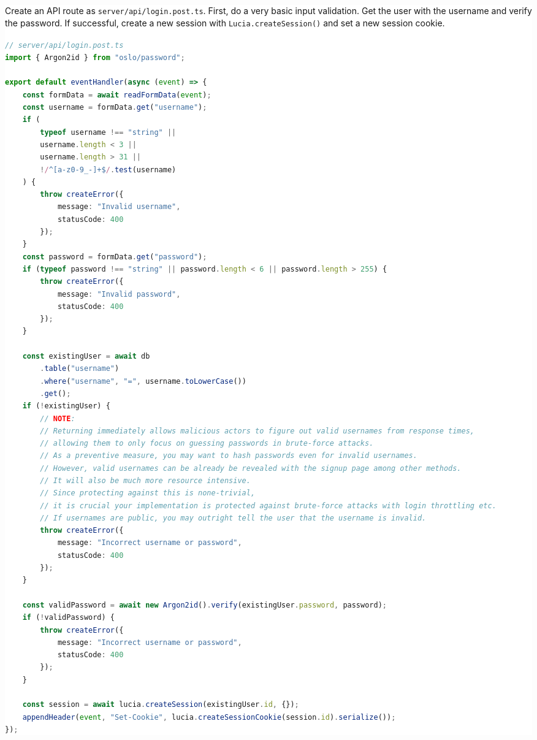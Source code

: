 Create an API route as `server/api/login.post.ts`. First, do a very basic input validation. Get the user with the username and verify the password. If successful, create a new session with `Lucia.createSession()` and set a new session cookie.

```ts
// server/api/login.post.ts
import { Argon2id } from "oslo/password";

export default eventHandler(async (event) => {
	const formData = await readFormData(event);
	const username = formData.get("username");
	if (
		typeof username !== "string" ||
		username.length < 3 ||
		username.length > 31 ||
		!/^[a-z0-9_-]+$/.test(username)
	) {
		throw createError({
			message: "Invalid username",
			statusCode: 400
		});
	}
	const password = formData.get("password");
	if (typeof password !== "string" || password.length < 6 || password.length > 255) {
		throw createError({
			message: "Invalid password",
			statusCode: 400
		});
	}

	const existingUser = await db
		.table("username")
		.where("username", "=", username.toLowerCase())
		.get();
	if (!existingUser) {
		// NOTE:
		// Returning immediately allows malicious actors to figure out valid usernames from response times,
		// allowing them to only focus on guessing passwords in brute-force attacks.
		// As a preventive measure, you may want to hash passwords even for invalid usernames.
		// However, valid usernames can be already be revealed with the signup page among other methods.
		// It will also be much more resource intensive.
		// Since protecting against this is none-trivial,
		// it is crucial your implementation is protected against brute-force attacks with login throttling etc.
		// If usernames are public, you may outright tell the user that the username is invalid.
		throw createError({
			message: "Incorrect username or password",
			statusCode: 400
		});
	}

	const validPassword = await new Argon2id().verify(existingUser.password, password);
	if (!validPassword) {
		throw createError({
			message: "Incorrect username or password",
			statusCode: 400
		});
	}

	const session = await lucia.createSession(existingUser.id, {});
	appendHeader(event, "Set-Cookie", lucia.createSessionCookie(session.id).serialize());
});
```